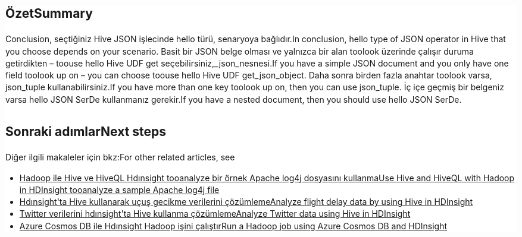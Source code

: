 

## <a name="summary"></a><span data-ttu-id="f17a0-190">Özet</span><span class="sxs-lookup"><span data-stu-id="f17a0-190">Summary</span></span>
<span data-ttu-id="f17a0-191">Conclusion, seçtiğiniz Hive JSON işlecinde hello türü, senaryoya bağlıdır.</span><span class="sxs-lookup"><span data-stu-id="f17a0-191">In conclusion, hello type of JSON operator in Hive that you choose depends on your scenario.</span></span> <span data-ttu-id="f17a0-192">Basit bir JSON belge olması ve yalnızca bir alan toolook üzerinde çalışır duruma getirdikten – toouse hello Hive UDF get seçebilirsiniz,\_json\_nesnesi.</span><span class="sxs-lookup"><span data-stu-id="f17a0-192">If you have a simple JSON document and you only have one field toolook up on – you can choose toouse hello Hive UDF get\_json\_object.</span></span> <span data-ttu-id="f17a0-193">Daha sonra birden fazla anahtar toolook varsa, json_tuple kullanabilirsiniz.</span><span class="sxs-lookup"><span data-stu-id="f17a0-193">If you have more than one key toolook up on, then you can use json_tuple.</span></span> <span data-ttu-id="f17a0-194">İç içe geçmiş bir belgeniz varsa hello JSON SerDe kullanmanız gerekir.</span><span class="sxs-lookup"><span data-stu-id="f17a0-194">If you have a nested document, then you should use hello JSON SerDe.</span></span>

## <a name="next-steps"></a><span data-ttu-id="f17a0-195">Sonraki adımlar</span><span class="sxs-lookup"><span data-stu-id="f17a0-195">Next steps</span></span>

<span data-ttu-id="f17a0-196">Diğer ilgili makaleler için bkz:</span><span class="sxs-lookup"><span data-stu-id="f17a0-196">For other related articles, see</span></span>

* [<span data-ttu-id="f17a0-197">Hadoop ile Hive ve HiveQL Hdınsight tooanalyze bir örnek Apache log4j dosyasını kullanma</span><span class="sxs-lookup"><span data-stu-id="f17a0-197">Use Hive and HiveQL with Hadoop in HDInsight tooanalyze a sample Apache log4j file</span></span>](hdinsight-use-hive.md)
* [<span data-ttu-id="f17a0-198">Hdınsight'ta Hive kullanarak uçuş gecikme verilerini çözümleme</span><span class="sxs-lookup"><span data-stu-id="f17a0-198">Analyze flight delay data by using Hive in HDInsight</span></span>](hdinsight-analyze-flight-delay-data.md)
* [<span data-ttu-id="f17a0-199">Twitter verilerini hdınsight'ta Hive kullanma çözümleme</span><span class="sxs-lookup"><span data-stu-id="f17a0-199">Analyze Twitter data using Hive in HDInsight</span></span>](hdinsight-analyze-twitter-data.md)
* [<span data-ttu-id="f17a0-200">Azure Cosmos DB ile Hdınsight Hadoop işini çalıştır</span><span class="sxs-lookup"><span data-stu-id="f17a0-200">Run a Hadoop job using Azure Cosmos DB and HDInsight</span></span>](../documentdb/documentdb-run-hadoop-with-hdinsight.md)

[hdinsight-python]: hdinsight-python.md

[image-hdi-hivejson-flatten]: ./media/hdinsight-using-json-in-hive/flatten.png
[image-hdi-hivejson-getjsonobject]: ./media/hdinsight-using-json-in-hive/getjsonobject.png
[image-hdi-hivejson-jsontuple]: ./media/hdinsight-using-json-in-hive/jsontuple.png
[image-hdi-hivejson-jdk]: ./media/hdinsight-using-json-in-hive/jdk.png
[image-hdi-hivejson-maven]: ./media/hdinsight-using-json-in-hive/maven.png
[image-hdi-hivejson-serde]: ./media/hdinsight-using-json-in-hive/serde.png
[image-hdi-hivejson-addjar]: ./media/hdinsight-using-json-in-hive/addjar.png
[image-hdi-hivejson-serde_query1]: ./media/hdinsight-using-json-in-hive/serde_query1.png
[image-hdi-hivejson-serde_query2]: ./media/hdinsight-using-json-in-hive/serde_query2.png
[image-hdi-hivejson-serde_query3]: ./media/hdinsight-using-json-in-hive/serde_query3.png
[image-hdi-hivejson-serde_result]: ./media/hdinsight-using-json-in-hive/serde_result.png
